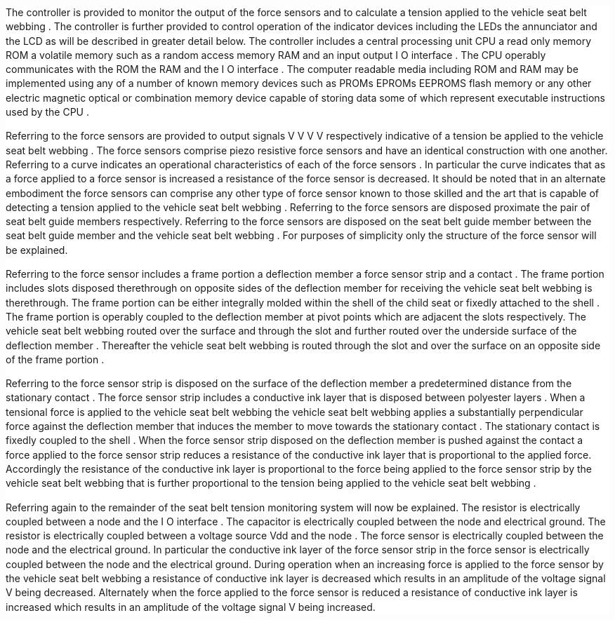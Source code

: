 The controller is provided to monitor the output of the force sensors and to calculate a tension applied to the vehicle seat belt webbing . The controller is further provided to control operation of the indicator devices including the LEDs the annunciator and the LCD as will be described in greater detail below. The controller includes a central processing unit CPU a read only memory ROM a volatile memory such as a random access memory RAM and an input output I O interface . The CPU operably communicates with the ROM the RAM and the I O interface . The computer readable media including ROM and RAM may be implemented using any of a number of known memory devices such as PROMs EPROMs EEPROMS flash memory or any other electric magnetic optical or combination memory device capable of storing data some of which represent executable instructions used by the CPU .

Referring to the force sensors are provided to output signals V V V V respectively indicative of a tension be applied to the vehicle seat belt webbing . The force sensors comprise piezo resistive force sensors and have an identical construction with one another. Referring to a curve indicates an operational characteristics of each of the force sensors . In particular the curve indicates that as a force applied to a force sensor is increased a resistance of the force sensor is decreased. It should be noted that in an alternate embodiment the force sensors can comprise any other type of force sensor known to those skilled and the art that is capable of detecting a tension applied to the vehicle seat belt webbing . Referring to the force sensors are disposed proximate the pair of seat belt guide members respectively. Referring to the force sensors are disposed on the seat belt guide member between the seat belt guide member and the vehicle seat belt webbing . For purposes of simplicity only the structure of the force sensor will be explained.

Referring to the force sensor includes a frame portion a deflection member a force sensor strip and a contact . The frame portion includes slots disposed therethrough on opposite sides of the deflection member for receiving the vehicle seat belt webbing is therethrough. The frame portion can be either integrally molded within the shell of the child seat or fixedly attached to the shell . The frame portion is operably coupled to the deflection member at pivot points which are adjacent the slots respectively. The vehicle seat belt webbing routed over the surface and through the slot and further routed over the underside surface of the deflection member . Thereafter the vehicle seat belt webbing is routed through the slot and over the surface on an opposite side of the frame portion .

Referring to the force sensor strip is disposed on the surface of the deflection member a predetermined distance from the stationary contact . The force sensor strip includes a conductive ink layer that is disposed between polyester layers . When a tensional force is applied to the vehicle seat belt webbing the vehicle seat belt webbing applies a substantially perpendicular force against the deflection member that induces the member to move towards the stationary contact . The stationary contact is fixedly coupled to the shell . When the force sensor strip disposed on the deflection member is pushed against the contact a force applied to the force sensor strip reduces a resistance of the conductive ink layer that is proportional to the applied force. Accordingly the resistance of the conductive ink layer is proportional to the force being applied to the force sensor strip by the vehicle seat belt webbing that is further proportional to the tension being applied to the vehicle seat belt webbing .

Referring again to the remainder of the seat belt tension monitoring system will now be explained. The resistor is electrically coupled between a node and the I O interface . The capacitor is electrically coupled between the node and electrical ground. The resistor is electrically coupled between a voltage source Vdd and the node . The force sensor is electrically coupled between the node and the electrical ground. In particular the conductive ink layer of the force sensor strip in the force sensor is electrically coupled between the node and the electrical ground. During operation when an increasing force is applied to the force sensor by the vehicle seat belt webbing a resistance of conductive ink layer is decreased which results in an amplitude of the voltage signal V being decreased. Alternately when the force applied to the force sensor is reduced a resistance of conductive ink layer is increased which results in an amplitude of the voltage signal V being increased.
